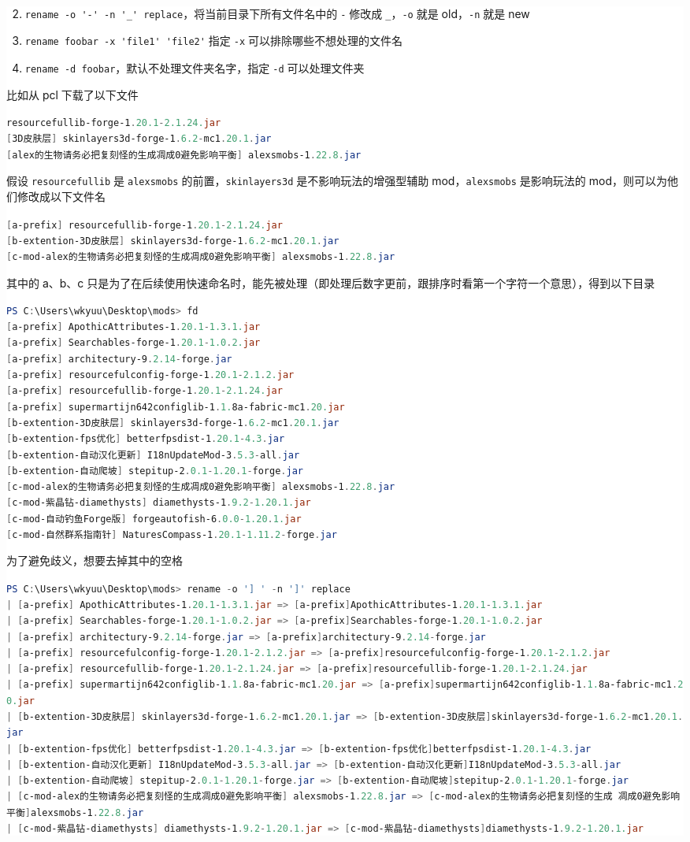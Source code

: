 2.   `rename -o '-' -n '_' replace`，将当前目录下所有文件名中的 `-` 修改成 `_`，`-o` 就是 old，`-n` 就是 new

3.   `rename foobar -x 'file1' 'file2'` 指定 `-x` 可以排除哪些不想处理的文件名

4.   `rename -d foobar`，默认不处理文件夹名字，指定 `-d` 可以处理文件夹

比如从 pcl 下载了以下文件

```powershell
resourcefullib-forge-1.20.1-2.1.24.jar
[3D皮肤层] skinlayers3d-forge-1.6.2-mc1.20.1.jar
[alex的生物请务必把复刻怪的生成凋成0避免影响平衡] alexsmobs-1.22.8.jar
```

假设 `resourcefullib` 是 `alexsmobs` 的前置，`skinlayers3d` 是不影响玩法的增强型辅助 mod，`alexsmobs` 是影响玩法的 mod，则可以为他们修改成以下文件名

```powershell
[a-prefix] resourcefullib-forge-1.20.1-2.1.24.jar
[b-extention-3D皮肤层] skinlayers3d-forge-1.6.2-mc1.20.1.jar
[c-mod-alex的生物请务必把复刻怪的生成凋成0避免影响平衡] alexsmobs-1.22.8.jar
```

其中的 a、b、c 只是为了在后续使用快速命名时，能先被处理（即处理后数字更前，跟排序时看第一个字符一个意思），得到以下目录

```powershell
PS C:\Users\wkyuu\Desktop\mods> fd
[a-prefix] ApothicAttributes-1.20.1-1.3.1.jar
[a-prefix] Searchables-forge-1.20.1-1.0.2.jar
[a-prefix] architectury-9.2.14-forge.jar
[a-prefix] resourcefulconfig-forge-1.20.1-2.1.2.jar
[a-prefix] resourcefullib-forge-1.20.1-2.1.24.jar
[a-prefix] supermartijn642configlib-1.1.8a-fabric-mc1.20.jar
[b-extention-3D皮肤层] skinlayers3d-forge-1.6.2-mc1.20.1.jar
[b-extention-fps优化] betterfpsdist-1.20.1-4.3.jar
[b-extention-自动汉化更新] I18nUpdateMod-3.5.3-all.jar
[b-extention-自动爬坡] stepitup-2.0.1-1.20.1-forge.jar
[c-mod-alex的生物请务必把复刻怪的生成凋成0避免影响平衡] alexsmobs-1.22.8.jar
[c-mod-紫晶钻-diamethysts] diamethysts-1.9.2-1.20.1.jar
[c-mod-自动钓鱼Forge版] forgeautofish-6.0.0-1.20.1.jar
[c-mod-自然群系指南针] NaturesCompass-1.20.1-1.11.2-forge.jar
```

为了避免歧义，想要去掉其中的空格

```powershell
PS C:\Users\wkyuu\Desktop\mods> rename -o '] ' -n ']' replace
| [a-prefix] ApothicAttributes-1.20.1-1.3.1.jar => [a-prefix]ApothicAttributes-1.20.1-1.3.1.jar
| [a-prefix] Searchables-forge-1.20.1-1.0.2.jar => [a-prefix]Searchables-forge-1.20.1-1.0.2.jar
| [a-prefix] architectury-9.2.14-forge.jar => [a-prefix]architectury-9.2.14-forge.jar
| [a-prefix] resourcefulconfig-forge-1.20.1-2.1.2.jar => [a-prefix]resourcefulconfig-forge-1.20.1-2.1.2.jar
| [a-prefix] resourcefullib-forge-1.20.1-2.1.24.jar => [a-prefix]resourcefullib-forge-1.20.1-2.1.24.jar
| [a-prefix] supermartijn642configlib-1.1.8a-fabric-mc1.20.jar => [a-prefix]supermartijn642configlib-1.1.8a-fabric-mc1.20.jar
| [b-extention-3D皮肤层] skinlayers3d-forge-1.6.2-mc1.20.1.jar => [b-extention-3D皮肤层]skinlayers3d-forge-1.6.2-mc1.20.1.jar
| [b-extention-fps优化] betterfpsdist-1.20.1-4.3.jar => [b-extention-fps优化]betterfpsdist-1.20.1-4.3.jar
| [b-extention-自动汉化更新] I18nUpdateMod-3.5.3-all.jar => [b-extention-自动汉化更新]I18nUpdateMod-3.5.3-all.jar
| [b-extention-自动爬坡] stepitup-2.0.1-1.20.1-forge.jar => [b-extention-自动爬坡]stepitup-2.0.1-1.20.1-forge.jar
| [c-mod-alex的生物请务必把复刻怪的生成凋成0避免影响平衡] alexsmobs-1.22.8.jar => [c-mod-alex的生物请务必把复刻怪的生成 凋成0避免影响平衡]alexsmobs-1.22.8.jar
| [c-mod-紫晶钻-diamethysts] diamethysts-1.9.2-1.20.1.jar => [c-mod-紫晶钻-diamethysts]diamethysts-1.9.2-1.20.1.jar
```